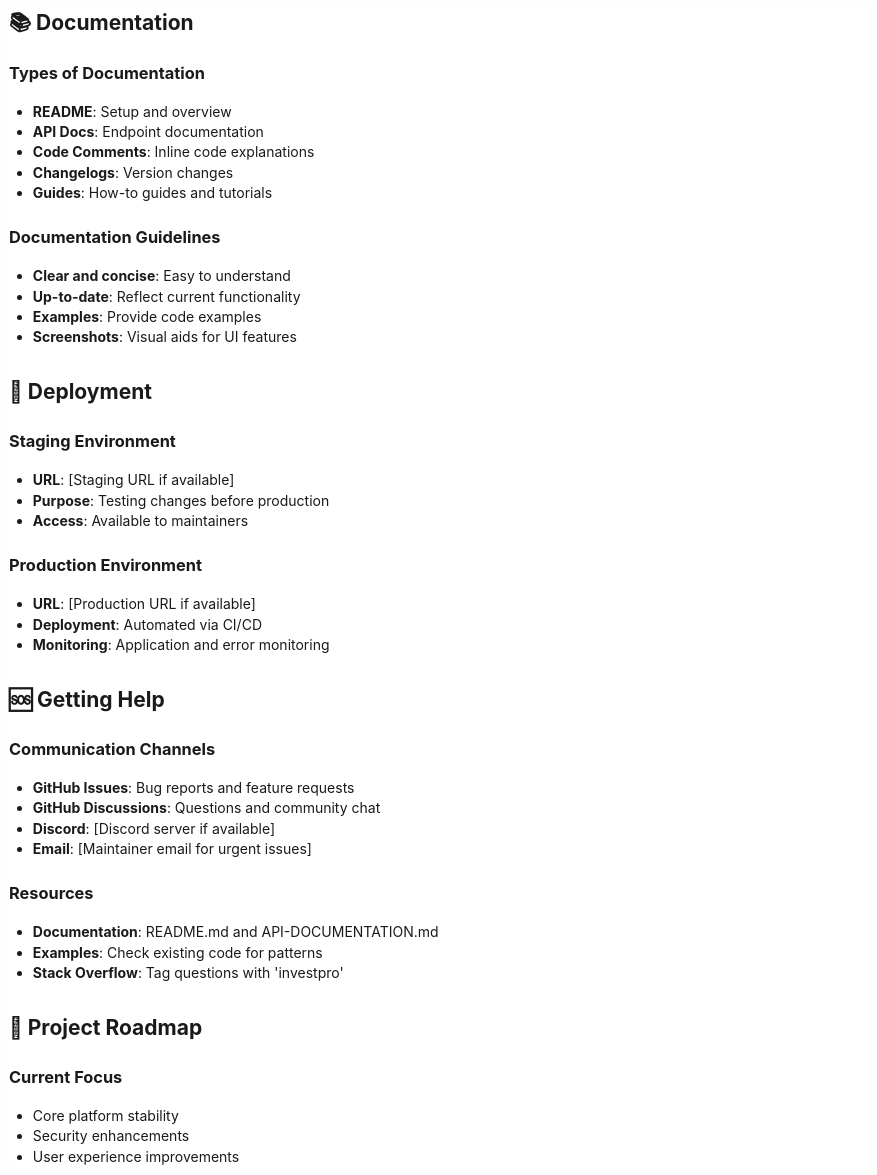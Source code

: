 ## 📚 Documentation

### Types of Documentation
- **README**: Setup and overview
- **API Docs**: Endpoint documentation
- **Code Comments**: Inline code explanations
- **Changelogs**: Version changes
- **Guides**: How-to guides and tutorials

### Documentation Guidelines
- **Clear and concise**: Easy to understand
- **Up-to-date**: Reflect current functionality
- **Examples**: Provide code examples
- **Screenshots**: Visual aids for UI features

## 🚀 Deployment

### Staging Environment
- **URL**: [Staging URL if available]
- **Purpose**: Testing changes before production
- **Access**: Available to maintainers

### Production Environment
- **URL**: [Production URL if available]
- **Deployment**: Automated via CI/CD
- **Monitoring**: Application and error monitoring

## 🆘 Getting Help

### Communication Channels
- **GitHub Issues**: Bug reports and feature requests
- **GitHub Discussions**: Questions and community chat
- **Discord**: [Discord server if available]
- **Email**: [Maintainer email for urgent issues]

### Resources
- **Documentation**: README.md and API-DOCUMENTATION.md
- **Examples**: Check existing code for patterns
- **Stack Overflow**: Tag questions with 'investpro'

## 🎯 Project Roadmap

### Current Focus
- Core platform stability
- Security enhancements
- User experience improvements
